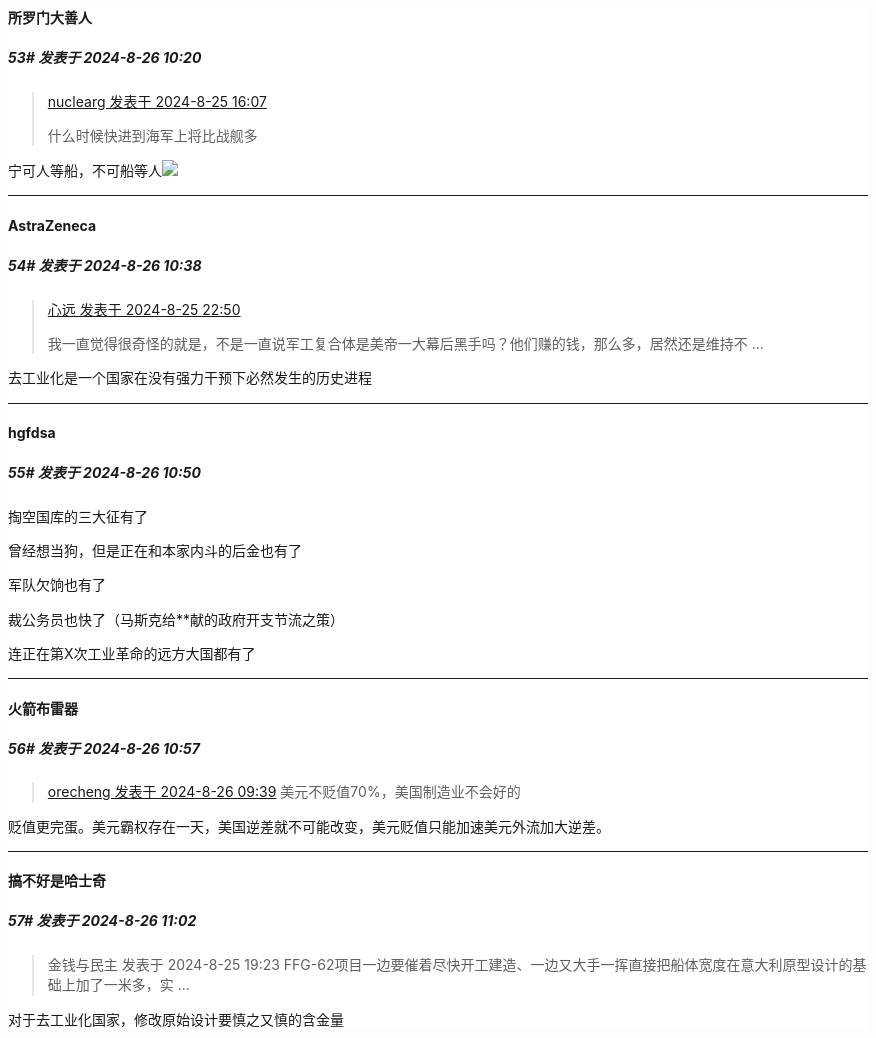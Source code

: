 ####  所罗门大善人  
##### 53#       发表于 2024-8-26 10:20

<blockquote><a href="httphttps://bbs.saraba1st.com/2b/forum.php?mod=redirect&amp;goto=findpost&amp;pid=66008922&amp;ptid=2196491" target="_blank">nuclearg 发表于 2024-8-25 16:07</a>

什么时候快进到海军上将比战舰多</blockquote>
宁可人等船，不可船等人<img src="https://static.saraba1st.com/image/smiley/face2017/065.png" referrerpolicy="no-referrer">


*****

####  AstraZeneca  
##### 54#       发表于 2024-8-26 10:38

<blockquote><a href="httphttps://bbs.saraba1st.com/2b/forum.php?mod=redirect&amp;goto=findpost&amp;pid=66012440&amp;ptid=2196491" target="_blank">心远 发表于 2024-8-25 22:50</a>

我一直觉得很奇怪的就是，不是一直说军工复合体是美帝一大幕后黑手吗？他们赚的钱，那么多，居然还是维持不 ...</blockquote>
去工业化是一个国家在没有强力干预下必然发生的历史进程


*****

####  hgfdsa  
##### 55#       发表于 2024-8-26 10:50

掏空国库的三大征有了

曾经想当狗，但是正在和本家内斗的后金也有了

军队欠饷也有了

裁公务员也快了（马斯克给**献的政府开支节流之策）

连正在第X次工业革命的远方大国都有了


*****

####  火箭布雷器  
##### 56#       发表于 2024-8-26 10:57

<blockquote><a href="httphttps://bbs.saraba1st.com/2b/forum.php?mod=redirect&amp;goto=findpost&amp;pid=66015286&amp;ptid=2196491" target="_blank">orecheng 发表于 2024-8-26 09:39</a>
美元不贬值70%，美国制造业不会好的</blockquote>
贬值更完蛋。美元霸权存在一天，美国逆差就不可能改变，美元贬值只能加速美元外流加大逆差。


*****

####  搞不好是哈士奇  
##### 57#       发表于 2024-8-26 11:02

<blockquote>金钱与民主 发表于 2024-8-25 19:23
FFG-62项目一边要催着尽快开工建造、一边又大手一挥直接把船体宽度在意大利原型设计的基础上加了一米多，实 ...</blockquote>
对于去工业化国家，修改原始设计要慎之又慎的含金量

